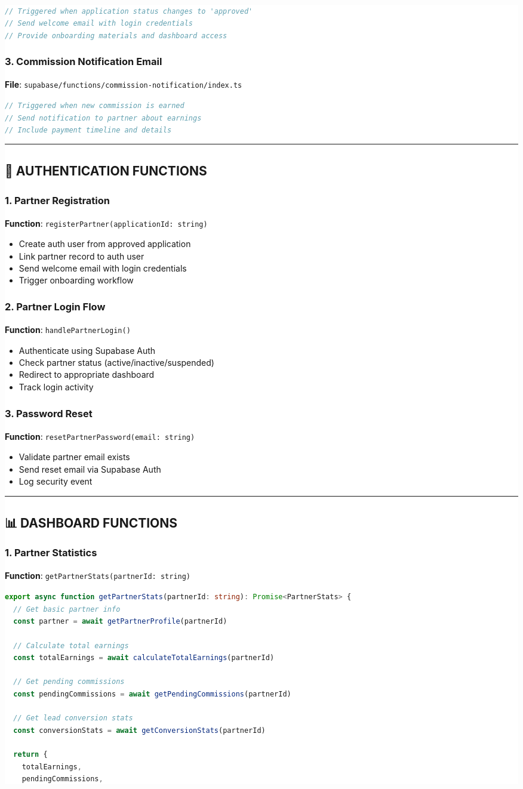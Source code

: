 ```typescript
// Triggered when application status changes to 'approved'
// Send welcome email with login credentials
// Provide onboarding materials and dashboard access
```

### **3. Commission Notification Email**
**File**: `supabase/functions/commission-notification/index.ts`

```typescript
// Triggered when new commission is earned
// Send notification to partner about earnings
// Include payment timeline and details
```

---

## 🔐 **AUTHENTICATION FUNCTIONS**

### **1. Partner Registration**
**Function**: `registerPartner(applicationId: string)`
- Create auth user from approved application
- Link partner record to auth user
- Send welcome email with login credentials
- Trigger onboarding workflow

### **2. Partner Login Flow**
**Function**: `handlePartnerLogin()`
- Authenticate using Supabase Auth
- Check partner status (active/inactive/suspended)
- Redirect to appropriate dashboard
- Track login activity

### **3. Password Reset**
**Function**: `resetPartnerPassword(email: string)`
- Validate partner email exists
- Send reset email via Supabase Auth
- Log security event

---

## 📊 **DASHBOARD FUNCTIONS**

### **1. Partner Statistics**
**Function**: `getPartnerStats(partnerId: string)`

```typescript
export async function getPartnerStats(partnerId: string): Promise<PartnerStats> {
  // Get basic partner info
  const partner = await getPartnerProfile(partnerId)
  
  // Calculate total earnings
  const totalEarnings = await calculateTotalEarnings(partnerId)
  
  // Get pending commissions
  const pendingCommissions = await getPendingCommissions(partnerId)
  
  // Get lead conversion stats
  const conversionStats = await getConversionStats(partnerId)
  
  return {
    totalEarnings,
    pendingCommissions,
```